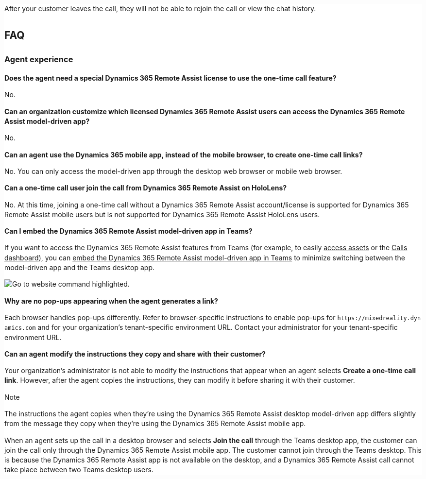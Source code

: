 After your customer leaves the call, they will not be able to rejoin the call or view the chat history.

## FAQ

### Agent experience

**Does the agent need a special Dynamics 365 Remote Assist license to use the one-time call feature?**

No.

**Can an organization customize which licensed Dynamics 365 Remote Assist users can access the Dynamics 365 Remote Assist model-driven app?**

No.

**Can an agent use the Dynamics 365 mobile app, instead of the mobile browser, to create one-time call links?**

No. You can only access the model-driven app through the desktop web browser or mobile web browser.

**Can a one-time call user join the call from Dynamics 365 Remote Assist on HoloLens?**

No. At this time, joining a one-time call without a Dynamics 365 Remote Assist account/license is supported for Dynamics 365 Remote Assist mobile users but is not supported for Dynamics 365 Remote Assist HoloLens users.

**Can I embed the Dynamics 365 Remote Assist model-driven app in Teams?**

If you want to access the Dynamics 365 Remote Assist features from Teams (for example, to easily [access assets](asset-capture-overview.md) or the [Calls dashboard](calls-dashboard.md)), you can [embed the Dynamics 365 Remote Assist model-driven app in Teams](/dynamics365/teams-integration/teams-install-app#in-microsoft-teams-set-up-the-personal-dashboard) to minimize switching between the model-driven app and the Teams desktop app.

![Go to website command highlighted.](./media/go-to-website.PNG "Go to website command highlighted")

**Why are no pop-ups appearing when the agent generates a link?**

Each browser handles pop-ups differently. Refer to browser-specific instructions to enable pop-ups for `https://mixedreality.dynamics.com` and for your organization’s tenant-specific environment URL. Contact your administrator for your tenant-specific environment URL.

**Can an agent modify the instructions they copy and share with their customer?**

Your organization’s administrator is not able to modify the instructions that appear when an agent selects **Create a one-time call link**. However, after the agent copies the instructions, they can modify it before sharing it with their customer.

> [!NOTE]
> The instructions the agent copies when they’re using the Dynamics 365 Remote Assist desktop model-driven app differs slightly from the message they copy when they’re using the Dynamics 365 Remote Assist mobile app.

When an agent sets up the call in a desktop browser and selects **Join the call** through the Teams desktop app, the customer can join the call only through the Dynamics 365 Remote Assist mobile app. The customer cannot join through the Teams desktop. This is because the Dynamics 365 Remote Assist app is not available on the desktop, and a Dynamics 365 Remote Assist call cannot take place between two Teams desktop users.
